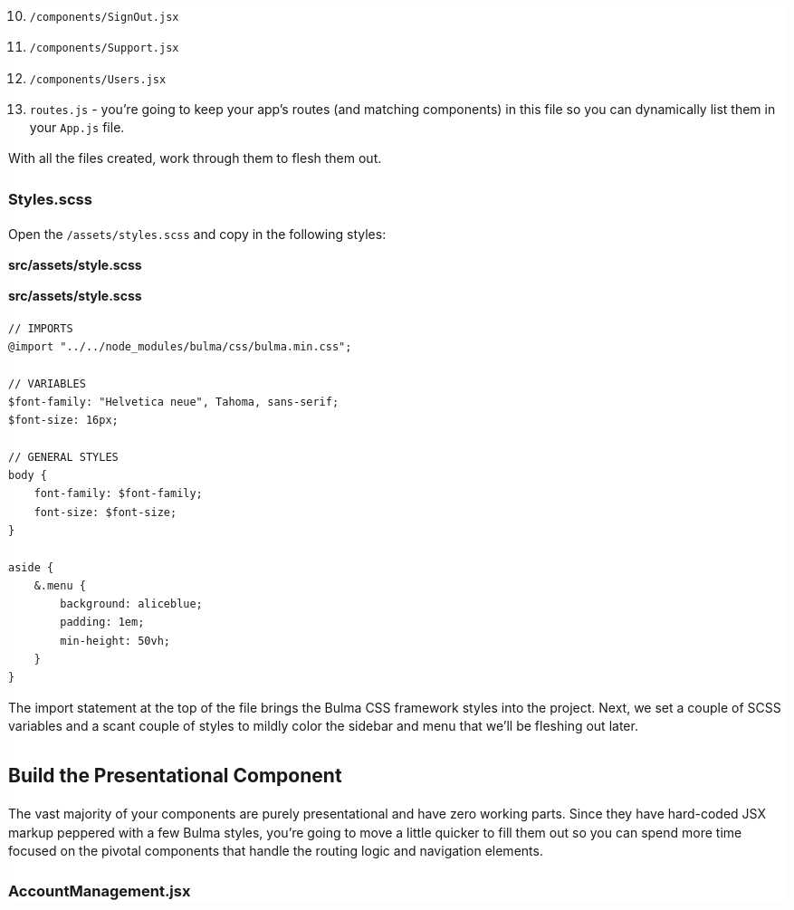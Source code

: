 10. `/components/SignOut.jsx` 

11. `/components/Support.jsx`

12. `/components/Users.jsx`

13. `routes.js` - you’re going to keep your app’s routes (and matching components) in this file so you can dynamically list them in your `App.js` file. 

With all the files created, work through them to flesh them out. 

### Styles.scss

Open the `/assets/styles.scss` and copy in the following styles:

**src/assets/style.scss**

**src/assets/style.scss**

```
// IMPORTS
@import "../../node_modules/bulma/css/bulma.min.css";

// VARIABLES
$font-family: "Helvetica neue", Tahoma, sans-serif;
$font-size: 16px;

// GENERAL STYLES
body {
    font-family: $font-family;
    font-size: $font-size;
}

aside {
    &.menu {
        background: aliceblue;
        padding: 1em;
        min-height: 50vh;
    }
}
```

The import statement at the top of the file brings the Bulma CSS framework styles into the project. Next, we set a couple of SCSS variables and a scant couple of styles to mildly color the sidebar and menu that we’ll be fleshing out later.

## Build the Presentational Component

The vast majority of your components are purely presentational and have zero working parts. Since they have hard-coded JSX markup peppered with a few Bulma styles, you’re going to move a little quicker to fill them out so you can spend more time focused on the pivotal components that handle the routing logic and navigation elements.

### AccountManagement.jsx
